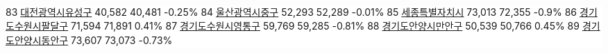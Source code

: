   <tr class="item">
    <td>83</td>
    <td><a href="/apt/대전광역시유성구">대전광역시유성구</a></td>
    <td>40,582</td>
    <td>40,481</td>
    <td>-0.25%</td>
  </tr>

  <tr class="item">
    <td>84</td>
    <td><a href="/apt/울산광역시중구">울산광역시중구</a></td>
    <td>52,293</td>
    <td>52,289</td>
    <td>-0.01%</td>
  </tr>

  <tr class="item">
    <td>85</td>
    <td><a href="/apt/세종특별자치시">세종특별자치시</a></td>
    <td>73,013</td>
    <td>72,355</td>
    <td>-0.9%</td>
  </tr>

  <tr class="item">
    <td>86</td>
    <td><a href="/apt/경기도수원시팔달구">경기도수원시팔달구</a></td>
    <td>71,594</td>
    <td>71,891</td>
    <td>0.41%</td>
  </tr>

  <tr class="item">
    <td>87</td>
    <td><a href="/apt/경기도수원시영통구">경기도수원시영통구</a></td>
    <td>59,769</td>
    <td>59,285</td>
    <td>-0.81%</td>
  </tr>

  <tr class="item">
    <td>88</td>
    <td><a href="/apt/경기도안양시만안구">경기도안양시만안구</a></td>
    <td>50,539</td>
    <td>50,766</td>
    <td>0.45%</td>
  </tr>

  <tr class="item">
    <td>89</td>
    <td><a href="/apt/경기도안양시동안구">경기도안양시동안구</a></td>
    <td>73,607</td>
    <td>73,073</td>
    <td>-0.73%</td>
  </tr>
